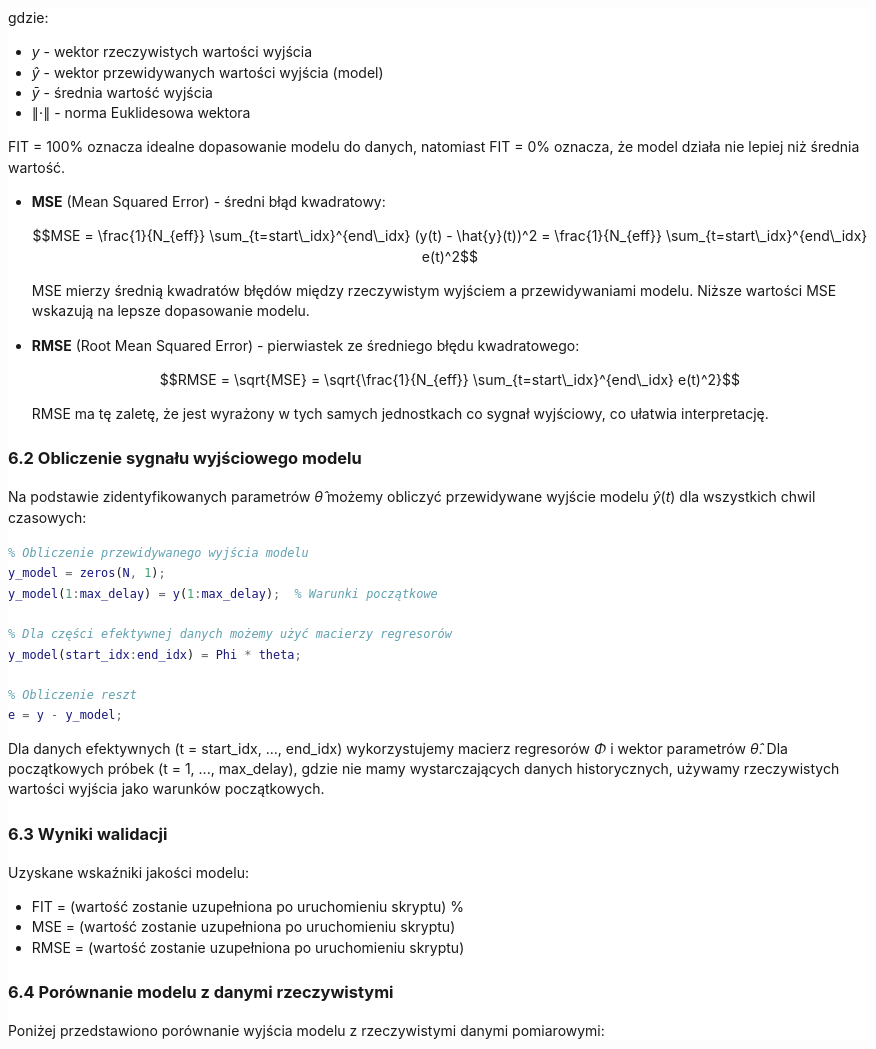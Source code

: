   gdzie:

  - $y$ - wektor rzeczywistych wartości wyjścia
  - $\hat{y}$ - wektor przewidywanych wartości wyjścia (model)
  - $\bar{y}$ - średnia wartość wyjścia
  - $\|\cdot\|$ - norma Euklidesowa wektora

  FIT = 100% oznacza idealne dopasowanie modelu do danych, natomiast FIT = 0% oznacza, że model działa nie lepiej niż średnia wartość.

- **MSE** (Mean Squared Error) - średni błąd kwadratowy:

  $$MSE = \frac{1}{N_{eff}} \sum_{t=start\_idx}^{end\_idx} (y(t) - \hat{y}(t))^2 = \frac{1}{N_{eff}} \sum_{t=start\_idx}^{end\_idx} e(t)^2$$

  MSE mierzy średnią kwadratów błędów między rzeczywistym wyjściem a przewidywaniami modelu. Niższe wartości MSE wskazują na lepsze dopasowanie modelu.

- **RMSE** (Root Mean Squared Error) - pierwiastek ze średniego błędu kwadratowego:

  $$RMSE = \sqrt{MSE} = \sqrt{\frac{1}{N_{eff}} \sum_{t=start\_idx}^{end\_idx} e(t)^2}$$

  RMSE ma tę zaletę, że jest wyrażony w tych samych jednostkach co sygnał wyjściowy, co ułatwia interpretację.

### 6.2 Obliczenie sygnału wyjściowego modelu

Na podstawie zidentyfikowanych parametrów $\hat{\theta}$ możemy obliczyć przewidywane wyjście modelu $\hat{y}(t)$ dla wszystkich chwil czasowych:

```matlab
% Obliczenie przewidywanego wyjścia modelu
y_model = zeros(N, 1);
y_model(1:max_delay) = y(1:max_delay);  % Warunki początkowe

% Dla części efektywnej danych możemy użyć macierzy regresorów
y_model(start_idx:end_idx) = Phi * theta;

% Obliczenie reszt
e = y - y_model;
```

Dla danych efektywnych (t = start_idx, ..., end_idx) wykorzystujemy macierz regresorów $\Phi$ i wektor parametrów $\hat{\theta}$. Dla początkowych próbek (t = 1, ..., max_delay), gdzie nie mamy wystarczających danych historycznych, używamy rzeczywistych wartości wyjścia jako warunków początkowych.

### 6.3 Wyniki walidacji

Uzyskane wskaźniki jakości modelu:

- FIT = (wartość zostanie uzupełniona po uruchomieniu skryptu) %
- MSE = (wartość zostanie uzupełniona po uruchomieniu skryptu)
- RMSE = (wartość zostanie uzupełniona po uruchomieniu skryptu)

### 6.4 Porównanie modelu z danymi rzeczywistymi

Poniżej przedstawiono porównanie wyjścia modelu z rzeczywistymi danymi pomiarowymi:
